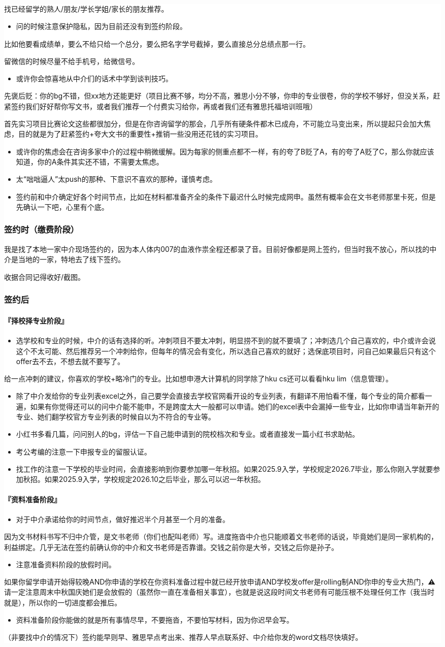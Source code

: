找已经留学的熟人/朋友/学长学姐/家长的朋友推荐。

- 问的时候注意保护隐私，因为目前还没有到签约阶段。

比如他要看成绩单，要么不给只给一个总分，要么把名字学号截掉，要么直接总分总绩点那一行。

留微信的时候尽量不给手机号，给微信号。

- 或许你会惊喜地从中介们的话术中学到谈判技巧。

先褒后贬：你的bg不错，但xx地方还能更好（项目比赛不够，均分不高，雅思小分不够，你申的专业很卷，你的学校不够好，但没关系，赶紧签约我们好好帮你写文书，或者我们推荐一个付费实习给你，再或者我们还有雅思托福培训班哦）

首先实习项目比赛论文这些都很加分，但是在你咨询留学的那会，几乎所有硬条件都木已成舟，不可能立马变出来，所以提起只会加大焦虑，目的就是为了赶紧签约+夸大文书的重要性+推销一些没用还花钱的实习项目。

- 或许你的焦虑会在咨询多家中介的过程中稍微缓解。因为每家的侧重点都不一样，有的夸了B贬了A，有的夸了A贬了C，那么你就应该知道，你的A条件其实还不错，不需要太焦虑。

- 太“咄咄逼人”太push的那种、下意识不喜欢的那种，谨慎考虑。
- 签约前和中介确定好各个时间节点，比如在材料都准备齐全的条件下最迟什么时候完成网申。虽然有概率会在文书老师那里卡死，但是先确认一下吧，心里有个底。

### 签约时（缴费阶段）

我是找了本地一家中介现场签约的，因为本人体内007的血液作祟全程还都录了音。目前好像都是网上签约，但当时我不放心，所以找的中介是当地的一家，特地去了线下签约。

收据合同记得收好/截图。

### 签约后

#### 『择校择专业阶段』

- 选学校和专业的时候，中介的话有选择的听。冲刺项目不要太冲刺，明显捞不到的就不要填了；冲刺选几个自己喜欢的，中介或许会说这个不太可能、然后推荐另一个冲刺给你，但每年的情况会有变化，所以选自己喜欢的就好；选保底项目时，问自己如果最后只有这个offer去不去，不想去就不要写了。

给一点冲刺的建议，你喜欢的学校+略冷门的专业。比如想申港大计算机的同学除了hku cs还可以看看hku lim（信息管理）。

- 除了中介发给你的专业列表excel之外，自己要学会直接去学校官网看开设的专业列表，有翻译不用怕看不懂，每个专业的简介都看一遍，如果有你觉得还可以的问中介能不能申，不是跨度太大一般都可以申请。她们的excel表中会漏掉一些专业，比如你申请当年新开的专业、她们翻学校官方专业列表的时候自以为不符合的专业等。

- 小红书多看几篇，问问别人的bg，评估一下自己能申请到的院校档次和专业。或者直接发一篇小红书求助帖。

- 考公考编的注意一下申报专业的留服认证。

- 找工作的注意一下学校的毕业时间，会直接影响到你要参加哪一年秋招。如果2025.9入学，学校规定2026.7毕业，那么你刚入学就要参加秋招。如果2025.9入学，学校规定2026.10之后毕业，那么可以迟一年秋招。

#### 『资料准备阶段』

- 对于中介承诺给你的时间节点，做好推迟半个月甚至一个月的准备。

因为文书材料书写不归中介管，是文书老师（你们也配叫老师）写。进度拖沓中介也只能顺着文书老师的话说，毕竟她们是同一家机构的，利益绑定。几乎无法在签约前确认你的中介和文书老师是否靠谱。交钱之前你是大爷，交钱之后你是孙子。

- 注意准备资料阶段的放假时间。

如果你留学申请开始得较晚AND你申请的学校在你资料准备过程中就已经开放申请AND学校发offer是rolling制AND你申的专业大热门，⚠️请一定注意周末中秋国庆她们是会放假的（虽然你一直在准备相关事宜），也就是说这段时间文书老师有可能压根不处理任何工作（我当时就是），所以你的一切进度都会推后。

- 资料准备阶段你能做的就是所有事情尽早，不要拖沓，不要怕写材料，因为你迟早会写。

（非要找中介的情况下）签约能早则早、雅思早点考出来、推荐人早点联系好、中介给你发的word文档尽快填好。

